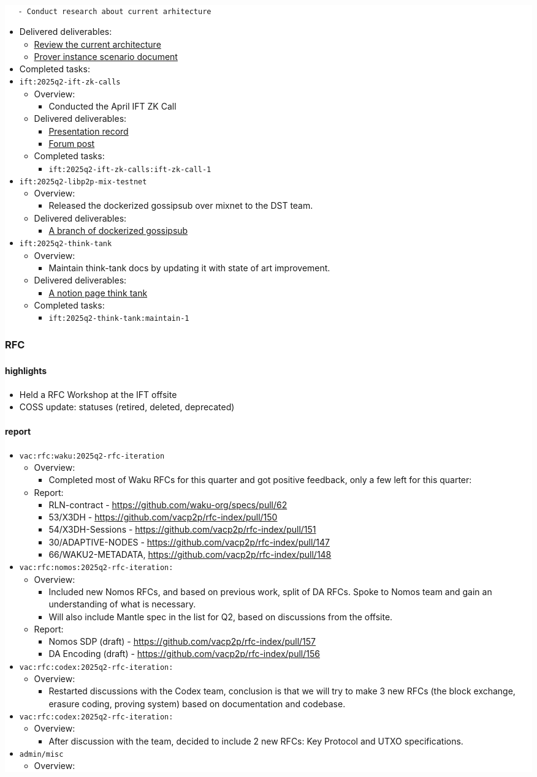       - Conduct research about current arhitecture
   - Delivered deliverables:
       - [Review the current architecture](https://www.notion.so/Gasless-Transaction-on-SN-with-RLN-1cb8f96fb65c804299f1d7ce36fea657)
       - [Prover instance scenario document](https://www.notion.so/Status-RLN-v2-scenarios-1e68f96fb65c8067a907f5dc6e55f278)
   - Completed tasks:
- `ift:2025q2-ift-zk-calls`
    - Overview:
        - Conducted the April IFT ZK Call 
    - Delivered deliverables:
        - [Presentation record](https://www.youtube.com/watch?v=y7RPcmRsbVY) 
        - [Forum post ](https://forum.vac.dev/t/the-infinite-inflation-glitch-a-cautionary-tale/461)
    - Completed tasks:
        - `ift:2025q2-ift-zk-calls:ift-zk-call-1`
- `ift:2025q2-libp2p-mix-testnet`
   - Overview: 
       - Released the dockerized gossipsub over mixnet to the DST team. 
   - Delivered deliverables:
       - [A branch of dockerized gossipsub](https://github.com/vacp2p/dst-gossipsub-test-node/tree/dockerized-mix-gossipsub)
- `ift:2025q2-think-tank`
    - Overview:
        - Maintain think-tank docs by updating it with state of art improvement.
    - Delivered deliverables:
        - [A notion page think tank](https://www.notion.so/ACZ-Think-Tank-WIP-1b38f96fb65c80a3aad0c1bb7e2f8b8b)
    - Completed tasks:
        - `ift:2025q2-think-tank:maintain-1`
### RFC
#### highlights
- Held a RFC Workshop at the IFT offsite
- COSS update: statuses (retired, deleted, deprecated)
#### report
- `vac:rfc:waku:2025q2-rfc-iteration`
    - Overview:
        - Completed most of Waku RFCs for this quarter and got positive feedback, only a few left for this quarter:
    - Report:
        - RLN-contract - https://github.com/waku-org/specs/pull/62
        - 53/X3DH - https://github.com/vacp2p/rfc-index/pull/150 
        - 54/X3DH-Sessions - https://github.com/vacp2p/rfc-index/pull/151 
        - 30/ADAPTIVE-NODES - https://github.com/vacp2p/rfc-index/pull/147
        - 66/WAKU2-METADATA, https://github.com/vacp2p/rfc-index/pull/148
- `vac:rfc:nomos:2025q2-rfc-iteration:`
    - Overview:
        - Included new Nomos RFCs, and based on previous work, split of DA RFCs. Spoke to Nomos team and gain an understanding of what is necessary.
        - Will also include Mantle spec in the list for Q2, based on discussions from the offsite.
    - Report:
        - Nomos SDP (draft) - https://github.com/vacp2p/rfc-index/pull/157 
        - DA Encoding (draft) - https://github.com/vacp2p/rfc-index/pull/156
- `vac:rfc:codex:2025q2-rfc-iteration:`
    - Overview:
        - Restarted discussions with the Codex team, conclusion is that we will try to make 3 new RFCs (the block exchange, erasure coding, proving system) based on documentation and codebase.
- `vac:rfc:codex:2025q2-rfc-iteration:`
    - Overview:
        - After discussion with the team, decided to include 2 new RFCs: Key Protocol and UTXO specifications.
- `admin/misc`
    - Overview: